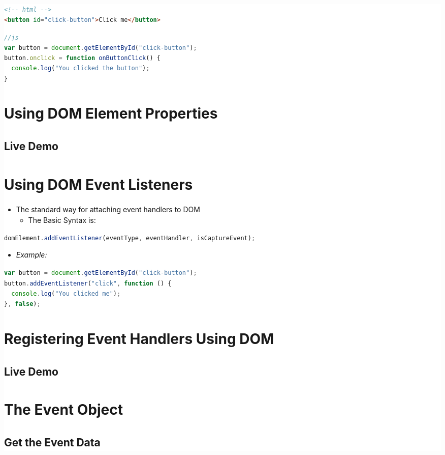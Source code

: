 ```html
<!-- html -->
<button id="click-button">Click me</button>
```

```js
//js
var button = document.getElementById("click-button");
button.onclick = function onButtonClick() {
  console.log("You clicked the button");
}
```


# Using DOM Element Properties
## Live Demo


# Using DOM Event Listeners

- The standard way for attaching event handlers to DOM
  - The Basic Syntax is:

```js
domElement.addEventListener(eventType, eventHandler, isCaptureEvent);
```

- _Example:_

```js
var button = document.getElementById("click-button");
button.addEventListener("click", function () {
  console.log("You clicked me");
}, false);
```


# Registering Event Handlers Using DOM
## Live Demo





# The Event Object 
## Get the Event Data